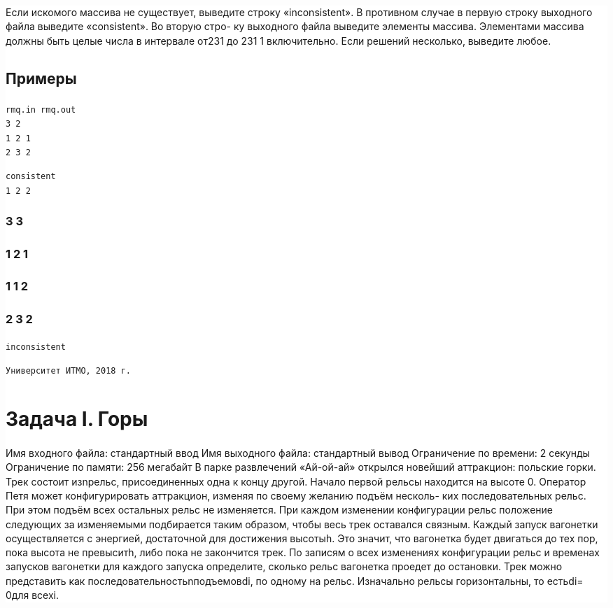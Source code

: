 Если искомого массива не существует, выведите строку «inconsistent».
В противном случае в первую строку выходного файла выведите «consistent». Во вторую стро-
ку выходного файла выведите элементы массива. Элементами массива должны быть целые числа
в интервале от231 до 231 1 включительно. Если решений несколько, выведите любое.

## Примеры
```
rmq.in rmq.out
3 2
1 2 1
2 3 2
```
```
consistent
1 2 2
```
### 3 3

### 1 2 1

### 1 1 2

### 2 3 2

```
inconsistent
```

```
Университет ИТМО, 2018 г.
```
# Задача I. Горы

Имя входного файла: стандартный ввод
Имя выходного файла: стандартный вывод
Ограничение по времени: 2 секунды
Ограничение по памяти: 256 мегабайт
В парке развлечений «Ай-ой-ай» открылся новейший аттракцион: польские горки. Трек состоит
изnрельс, присоединенных одна к концу другой. Начало первой рельсы находится на высоте 0.
Оператор Петя может конфигурировать аттракцион, изменяя по своему желанию подъём несколь-
ких последовательных рельс. При этом подъём всех остальных рельс не изменяется. При каждом
изменении конфигурации рельс положение следующих за изменяемыми подбирается таким образом,
чтобы весь трек оставался связным.
Каждый запуск вагонетки осуществляется с энергией, достаточной для достижения высотыh.
Это значит, что вагонетка будет двигаться до тех пор, пока высота не превыситh, либо пока не
закончится трек.
По записям о всех изменениях конфигурации рельс и временах запусков вагонетки для каждого
запуска определите, сколько рельс вагонетка проедет до остановки.
Трек можно представить как последовательностьnподъемовdi, по одному на рельс. Изначально
рельсы горизонтальны, то естьdi= 0для всехi.
